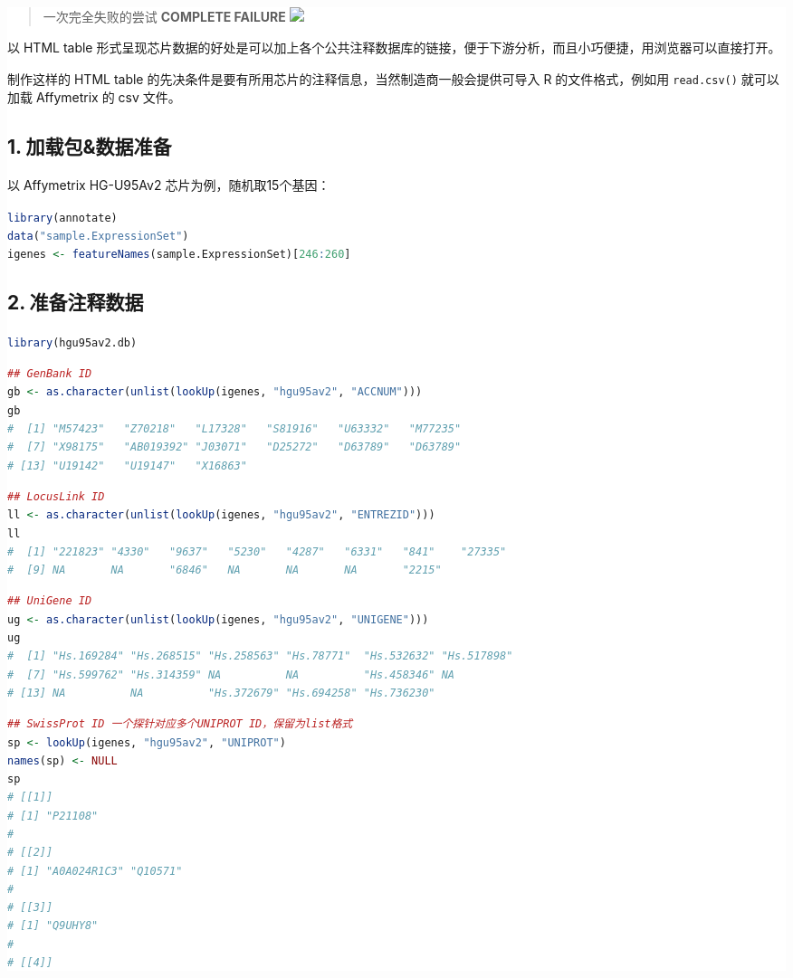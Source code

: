 
> 一次完全失败的尝试
**COMPLETE FAILURE**
![](https://upload-images.jianshu.io/upload_images/14383117-e39f4b954707e365.jpg?imageMogr2/auto-orient/strip%7CimageView2/2/w/1240)



以 HTML table 形式呈现芯片数据的好处是可以加上各个公共注释数据库的链接，便于下游分析，而且小巧便捷，用浏览器可以直接打开。

制作这样的 HTML table 的先决条件是要有所用芯片的注释信息，当然制造商一般会提供可导入 R 的文件格式，例如用 `read.csv()` 就可以加载 Affymetrix 的 csv 文件。

## 1. 加载包&数据准备

以 Affymetrix HG-U95Av2 芯片为例，随机取15个基因：

```R
library(annotate)
data("sample.ExpressionSet")
igenes <- featureNames(sample.ExpressionSet)[246:260]
```

## 2. 准备注释数据

```R
library(hgu95av2.db)
```

```R
## GenBank ID
gb <- as.character(unlist(lookUp(igenes, "hgu95av2", "ACCNUM")))
gb
#  [1] "M57423"   "Z70218"   "L17328"   "S81916"   "U63332"   "M77235"  
#  [7] "X98175"   "AB019392" "J03071"   "D25272"   "D63789"   "D63789"  
# [13] "U19142"   "U19147"   "X16863"  
```

```R
## LocusLink ID
ll <- as.character(unlist(lookUp(igenes, "hgu95av2", "ENTREZID")))
ll
#  [1] "221823" "4330"   "9637"   "5230"   "4287"   "6331"   "841"    "27335" 
#  [9] NA       NA       "6846"   NA       NA       NA       "2215"  
```

```R
## UniGene ID
ug <- as.character(unlist(lookUp(igenes, "hgu95av2", "UNIGENE")))
ug
#  [1] "Hs.169284" "Hs.268515" "Hs.258563" "Hs.78771"  "Hs.532632" "Hs.517898"
#  [7] "Hs.599762" "Hs.314359" NA          NA          "Hs.458346" NA         
# [13] NA          NA          "Hs.372679" "Hs.694258" "Hs.736230"
```

```R
## SwissProt ID 一个探针对应多个UNIPROT ID，保留为list格式
sp <- lookUp(igenes, "hgu95av2", "UNIPROT")
names(sp) <- NULL
sp
# [[1]]
# [1] "P21108"
# 
# [[2]]
# [1] "A0A024R1C3" "Q10571"    
# 
# [[3]]
# [1] "Q9UHY8"
# 
# [[4]]
```
